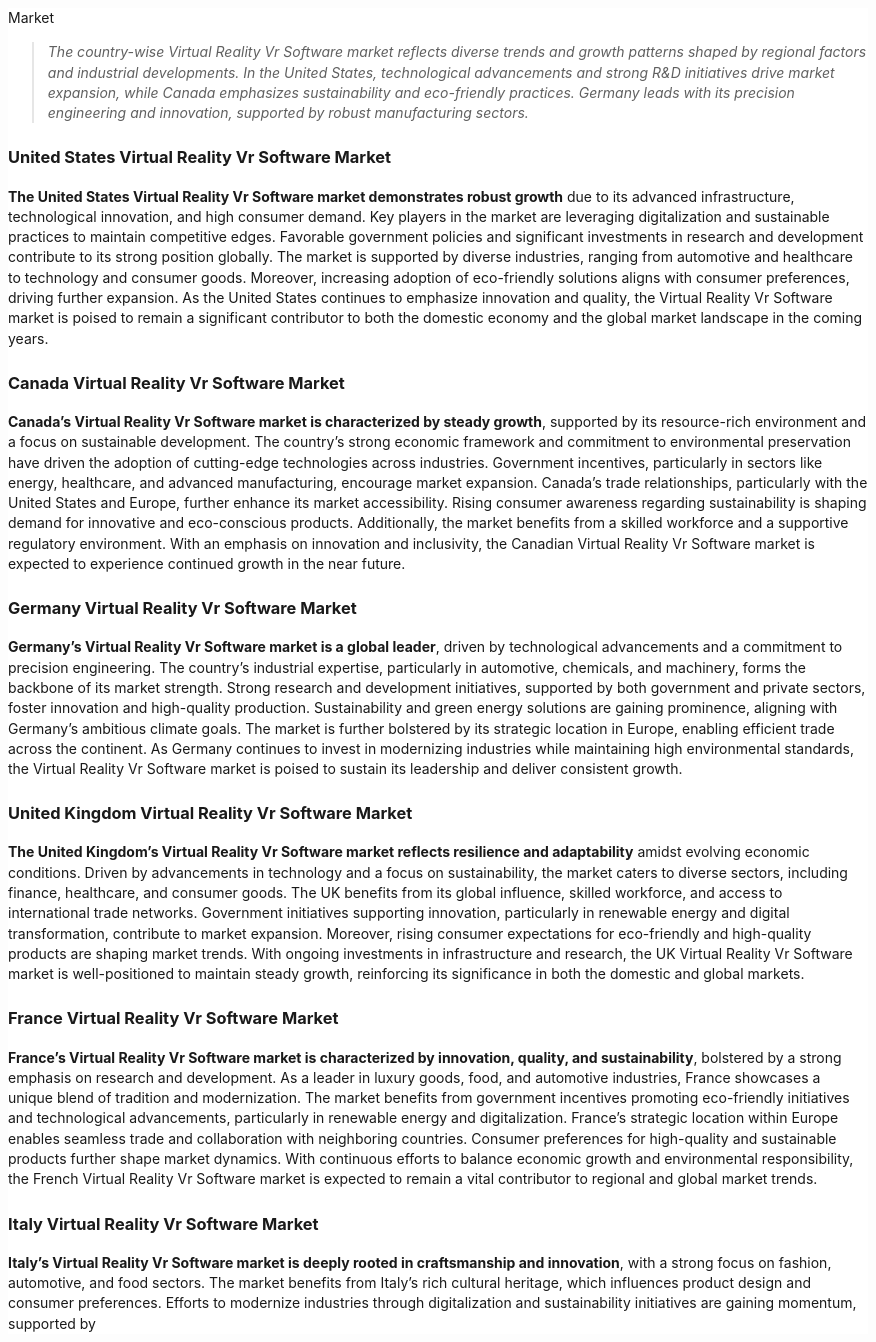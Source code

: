Market<br /></span></h1><blockquote><p><em><span class="">The country-wise Virtual Reality Vr Software market reflects diverse trends and growth patterns shaped by regional factors and industrial developments. In the United States, technological advancements and strong R&amp;D initiatives drive market expansion, while Canada emphasizes sustainability and eco-friendly practices. Germany leads with its precision engineering and innovation, supported by robust manufacturing sectors.</span></em></p></blockquote><h3><strong>United States Virtual Reality Vr Software Market</strong></h3><p><strong>The United States Virtual Reality Vr Software market demonstrates robust growth</strong> due to its advanced infrastructure, technological innovation, and high consumer demand. Key players in the market are leveraging digitalization and sustainable practices to maintain competitive edges. Favorable government policies and significant investments in research and development contribute to its strong position globally. The market is supported by diverse industries, ranging from automotive and healthcare to technology and consumer goods. Moreover, increasing adoption of eco-friendly solutions aligns with consumer preferences, driving further expansion. As the United States continues to emphasize innovation and quality, the Virtual Reality Vr Software market is poised to remain a significant contributor to both the domestic economy and the global market landscape in the coming years.</p><h3><strong>Canada Virtual Reality Vr Software Market</strong></h3><p><strong>Canada&rsquo;s Virtual Reality Vr Software market is characterized by steady growth</strong>, supported by its resource-rich environment and a focus on sustainable development. The country&rsquo;s strong economic framework and commitment to environmental preservation have driven the adoption of cutting-edge technologies across industries. Government incentives, particularly in sectors like energy, healthcare, and advanced manufacturing, encourage market expansion. Canada&rsquo;s trade relationships, particularly with the United States and Europe, further enhance its market accessibility. Rising consumer awareness regarding sustainability is shaping demand for innovative and eco-conscious products. Additionally, the market benefits from a skilled workforce and a supportive regulatory environment. With an emphasis on innovation and inclusivity, the Canadian Virtual Reality Vr Software market is expected to experience continued growth in the near future.</p><h3><strong>Germany Virtual Reality Vr Software Market</strong></h3><p><strong>Germany&rsquo;s Virtual Reality Vr Software market is a global leader</strong>, driven by technological advancements and a commitment to precision engineering. The country&rsquo;s industrial expertise, particularly in automotive, chemicals, and machinery, forms the backbone of its market strength. Strong research and development initiatives, supported by both government and private sectors, foster innovation and high-quality production. Sustainability and green energy solutions are gaining prominence, aligning with Germany&rsquo;s ambitious climate goals. The market is further bolstered by its strategic location in Europe, enabling efficient trade across the continent. As Germany continues to invest in modernizing industries while maintaining high environmental standards, the Virtual Reality Vr Software market is poised to sustain its leadership and deliver consistent growth.</p><h3><strong>United Kingdom Virtual Reality Vr Software Market</strong></h3><p><strong>The United Kingdom&rsquo;s Virtual Reality Vr Software market reflects resilience and adaptability</strong> amidst evolving economic conditions. Driven by advancements in technology and a focus on sustainability, the market caters to diverse sectors, including finance, healthcare, and consumer goods. The UK benefits from its global influence, skilled workforce, and access to international trade networks. Government initiatives supporting innovation, particularly in renewable energy and digital transformation, contribute to market expansion. Moreover, rising consumer expectations for eco-friendly and high-quality products are shaping market trends. With ongoing investments in infrastructure and research, the UK Virtual Reality Vr Software market is well-positioned to maintain steady growth, reinforcing its significance in both the domestic and global markets.</p><h3><strong>France Virtual Reality Vr Software Market</strong></h3><p><strong>France&rsquo;s Virtual Reality Vr Software market is characterized by innovation, quality, and sustainability</strong>, bolstered by a strong emphasis on research and development. As a leader in luxury goods, food, and automotive industries, France showcases a unique blend of tradition and modernization. The market benefits from government incentives promoting eco-friendly initiatives and technological advancements, particularly in renewable energy and digitalization. France&rsquo;s strategic location within Europe enables seamless trade and collaboration with neighboring countries. Consumer preferences for high-quality and sustainable products further shape market dynamics. With continuous efforts to balance economic growth and environmental responsibility, the French Virtual Reality Vr Software market is expected to remain a vital contributor to regional and global market trends.</p><h3><strong>Italy Virtual Reality Vr Software Market</strong></h3><p><strong>Italy&rsquo;s Virtual Reality Vr Software market is deeply rooted in craftsmanship and innovation</strong>, with a strong focus on fashion, automotive, and food sectors. The market benefits from Italy&rsquo;s rich cultural heritage, which influences product design and consumer preferences. Efforts to modernize industries through digitalization and sustainability initiatives are gaining momentum, supported by
